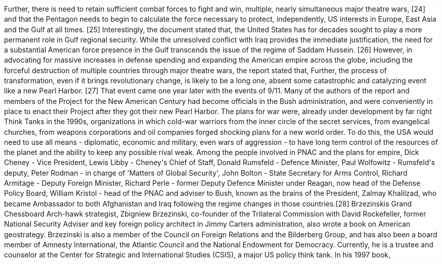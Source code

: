 Further, there is need to retain sufficient
combat forces to fight and win, multiple, nearly simultaneous major
theatre wars, [24] and that the Pentagon needs to begin to
calculate the force necessary to protect, independently, US interests in
Europe, East Asia and the Gulf at all times. [25]
Interestingly, the document stated that,
the United States has for decades sought to
play a more permanent role in Gulf regional security. While the
unresolved conflict with Iraq provides the immediate justification, the
need for a substantial American force presence in the Gulf transcends
the issue of the regime of Saddam Hussein. [26]
However, in advocating for massive increases in
defense spending and expanding the American empire across the globe,
including the forceful destruction of multiple countries through major
theatre wars, the report stated that,
Further, the process of transformation,
even if it brings revolutionary change, is likely to be a long one,
absent some catastrophic and catalyzing event like a new Pearl
Harbor. [27]
That event came one year later with the events
of 9/11. Many of the authors of the report and members of the Project for
the New American Century had become officials in the Bush
administration, and were conveniently in place to enact their Project
after they got their new
Pearl Harbor.
The plans for war were,
already under development by far right
Think Tanks in the 1990s, organizations in which cold-war warriors from
the inner circle of the secret services, from evangelical churches, from
weapons corporations and oil companies forged shocking plans for a new
world order.
To do this,
the USA would need to use all means -
diplomatic, economic and military, even wars of aggression - to have
long term control of the resources of the planet and the ability to keep
any possible rival weak.
Among the people involved in PNAC and the plans
for empire,
Dick Cheney - Vice President, Lewis Libby -
Cheney's Chief of Staff, Donald Rumsfeld - Defence Minister, Paul
Wolfowitz - Rumsfeld's deputy, Peter Rodman - in charge of 'Matters of
Global Security', John Bolton - State Secretary for Arms Control,
Richard Armitage - Deputy Foreign Minister, Richard Perle - former
Deputy Defence Minister under Reagan, now head of the Defense Policy
Board, William Kristol - head of the PNAC and adviser to Bush, known as
the brains of the President, Zalmay Khalilzad, who became Ambassador to
both Afghanistan and Iraq following the regime changes in those
countries.[28]
Brzezinskis Grand
Chessboard
Arch-hawk strategist,
Zbigniew Brzezinski, co-founder of the
Trilateral Commission with
David Rockefeller, former National
Security Adviser and key foreign policy architect in Jimmy Carters
administration, also wrote a book on American geostrategy.
Brzezinski is also a member of the
Council on Foreign Relations and the
Bilderberg Group, and has also been a board
member of Amnesty International, the Atlantic Council and the National
Endowment for Democracy. Currently, he is a trustee and counselor at the
Center for Strategic and International Studies (CSIS),
a major US policy think tank.
In his 1997 book,